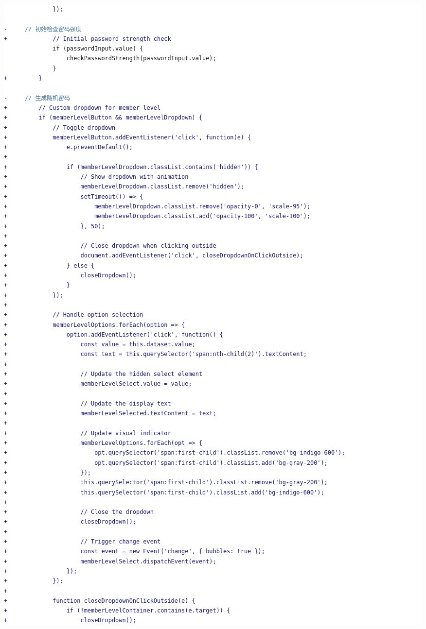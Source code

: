 ```diff
              });
              
-     // 初始检查密码强度
+             // Initial password strength check
              if (passwordInput.value) {
                  checkPasswordStrength(passwordInput.value);
              }
+         }
          
-     // 生成随机密码
+         // Custom dropdown for member level
+         if (memberLevelButton && memberLevelDropdown) {
+             // Toggle dropdown
+             memberLevelButton.addEventListener('click', function(e) {
+                 e.preventDefault();
+                 
+                 if (memberLevelDropdown.classList.contains('hidden')) {
+                     // Show dropdown with animation
+                     memberLevelDropdown.classList.remove('hidden');
+                     setTimeout(() => {
+                         memberLevelDropdown.classList.remove('opacity-0', 'scale-95');
+                         memberLevelDropdown.classList.add('opacity-100', 'scale-100');
+                     }, 50);
+                     
+                     // Close dropdown when clicking outside
+                     document.addEventListener('click', closeDropdownOnClickOutside);
+                 } else {
+                     closeDropdown();
+                 }
+             });
+             
+             // Handle option selection
+             memberLevelOptions.forEach(option => {
+                 option.addEventListener('click', function() {
+                     const value = this.dataset.value;
+                     const text = this.querySelector('span:nth-child(2)').textContent;
+                     
+                     // Update the hidden select element
+                     memberLevelSelect.value = value;
+                     
+                     // Update the display text
+                     memberLevelSelected.textContent = text;
+                     
+                     // Update visual indicator
+                     memberLevelOptions.forEach(opt => {
+                         opt.querySelector('span:first-child').classList.remove('bg-indigo-600');
+                         opt.querySelector('span:first-child').classList.add('bg-gray-200');
+                     });
+                     this.querySelector('span:first-child').classList.remove('bg-gray-200');
+                     this.querySelector('span:first-child').classList.add('bg-indigo-600');
+                     
+                     // Close the dropdown
+                     closeDropdown();
+                     
+                     // Trigger change event
+                     const event = new Event('change', { bubbles: true });
+                     memberLevelSelect.dispatchEvent(event);
+                 });
+             });
+             
+             function closeDropdownOnClickOutside(e) {
+                 if (!memberLevelContainer.contains(e.target)) {
+                     closeDropdown();
```